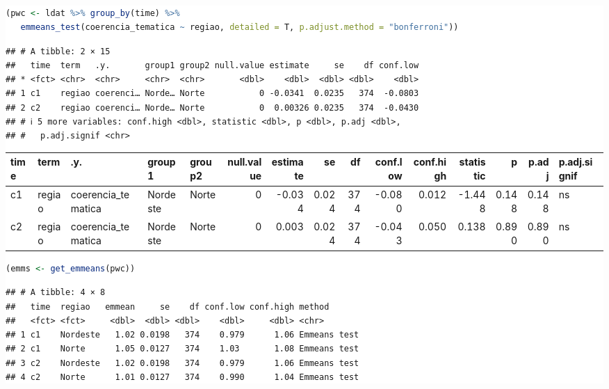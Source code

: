 ``` r
(pwc <- ldat %>% group_by(time) %>%
   emmeans_test(coerencia_tematica ~ regiao, detailed = T, p.adjust.method = "bonferroni"))
```

    ## # A tibble: 2 × 15
    ##   time  term   .y.       group1 group2 null.value estimate     se    df conf.low
    ## * <fct> <chr>  <chr>     <chr>  <chr>       <dbl>    <dbl>  <dbl> <dbl>    <dbl>
    ## 1 c1    regiao coerenci… Norde… Norte           0 -0.0341  0.0235   374  -0.0803
    ## 2 c2    regiao coerenci… Norde… Norte           0  0.00326 0.0235   374  -0.0430
    ## # ℹ 5 more variables: conf.high <dbl>, statistic <dbl>, p <dbl>, p.adj <dbl>,
    ## #   p.adj.signif <chr>

| time | term   | .y.                | group1   | group2 | null.value | estimate |    se |  df | conf.low | conf.high | statistic |     p | p.adj | p.adj.signif |
|:-----|:-------|:-------------------|:---------|:-------|-----------:|---------:|------:|----:|---------:|----------:|----------:|------:|------:|:-------------|
| c1   | regiao | coerencia_tematica | Nordeste | Norte  |          0 |   -0.034 | 0.024 | 374 |   -0.080 |     0.012 |    -1.448 | 0.148 | 0.148 | ns           |
| c2   | regiao | coerencia_tematica | Nordeste | Norte  |          0 |    0.003 | 0.024 | 374 |   -0.043 |     0.050 |     0.138 | 0.890 | 0.890 | ns           |

``` r
(emms <- get_emmeans(pwc))
```

    ## # A tibble: 4 × 8
    ##   time  regiao   emmean     se    df conf.low conf.high method      
    ##   <fct> <fct>     <dbl>  <dbl> <dbl>    <dbl>     <dbl> <chr>       
    ## 1 c1    Nordeste   1.02 0.0198   374    0.979      1.06 Emmeans test
    ## 2 c1    Norte      1.05 0.0127   374    1.03       1.08 Emmeans test
    ## 3 c2    Nordeste   1.02 0.0198   374    0.979      1.06 Emmeans test
    ## 4 c2    Norte      1.01 0.0127   374    0.990      1.04 Emmeans test
